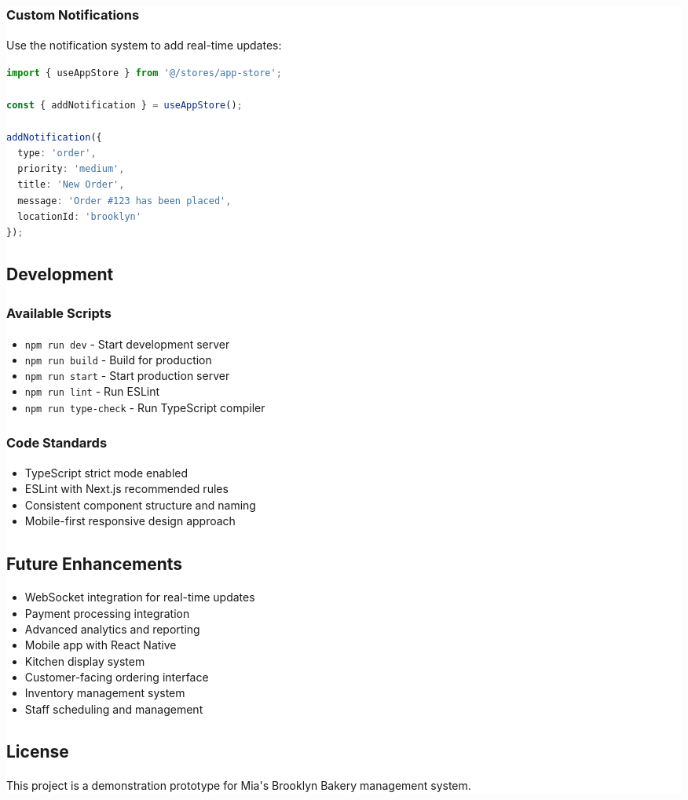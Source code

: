 ### Custom Notifications
Use the notification system to add real-time updates:

```typescript
import { useAppStore } from '@/stores/app-store';

const { addNotification } = useAppStore();

addNotification({
  type: 'order',
  priority: 'medium',
  title: 'New Order',
  message: 'Order #123 has been placed',
  locationId: 'brooklyn'
});
```

## Development

### Available Scripts
- `npm run dev` - Start development server
- `npm run build` - Build for production
- `npm run start` - Start production server
- `npm run lint` - Run ESLint
- `npm run type-check` - Run TypeScript compiler

### Code Standards
- TypeScript strict mode enabled
- ESLint with Next.js recommended rules
- Consistent component structure and naming
- Mobile-first responsive design approach

## Future Enhancements

- WebSocket integration for real-time updates
- Payment processing integration
- Advanced analytics and reporting
- Mobile app with React Native
- Kitchen display system
- Customer-facing ordering interface
- Inventory management system
- Staff scheduling and management

## License

This project is a demonstration prototype for Mia's Brooklyn Bakery management system.